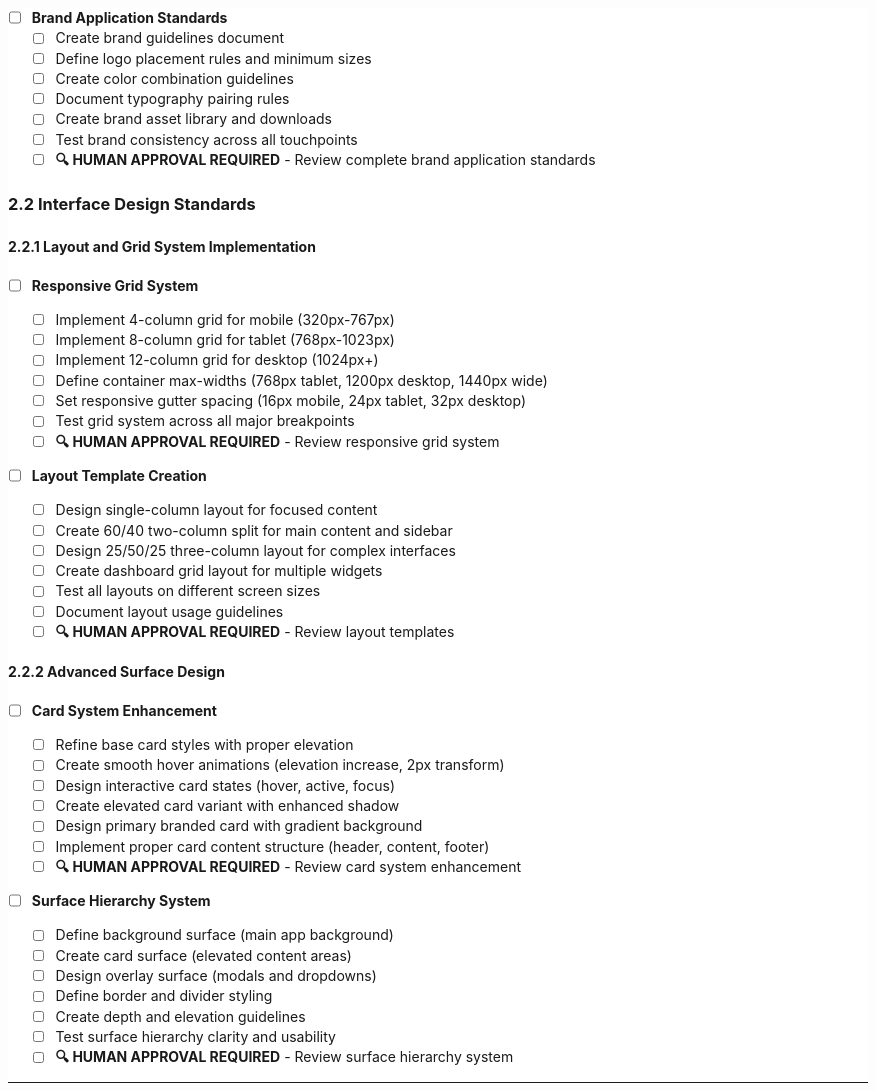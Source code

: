 - [ ] **Brand Application Standards**
  - [ ] Create brand guidelines document
  - [ ] Define logo placement rules and minimum sizes
  - [ ] Create color combination guidelines
  - [ ] Document typography pairing rules
  - [ ] Create brand asset library and downloads
  - [ ] Test brand consistency across all touchpoints
  - [ ] **🔍 HUMAN APPROVAL REQUIRED** - Review complete brand application standards

### 2.2 Interface Design Standards

#### 2.2.1 Layout and Grid System Implementation

- [ ] **Responsive Grid System**

  - [ ] Implement 4-column grid for mobile (320px-767px)
  - [ ] Implement 8-column grid for tablet (768px-1023px)
  - [ ] Implement 12-column grid for desktop (1024px+)
  - [ ] Define container max-widths (768px tablet, 1200px desktop, 1440px wide)
  - [ ] Set responsive gutter spacing (16px mobile, 24px tablet, 32px desktop)
  - [ ] Test grid system across all major breakpoints
  - [ ] **🔍 HUMAN APPROVAL REQUIRED** - Review responsive grid system

- [ ] **Layout Template Creation**
  - [ ] Design single-column layout for focused content
  - [ ] Create 60/40 two-column split for main content and sidebar
  - [ ] Design 25/50/25 three-column layout for complex interfaces
  - [ ] Create dashboard grid layout for multiple widgets
  - [ ] Test all layouts on different screen sizes
  - [ ] Document layout usage guidelines
  - [ ] **🔍 HUMAN APPROVAL REQUIRED** - Review layout templates

#### 2.2.2 Advanced Surface Design

- [ ] **Card System Enhancement**

  - [ ] Refine base card styles with proper elevation
  - [ ] Create smooth hover animations (elevation increase, 2px transform)
  - [ ] Design interactive card states (hover, active, focus)
  - [ ] Create elevated card variant with enhanced shadow
  - [ ] Design primary branded card with gradient background
  - [ ] Implement proper card content structure (header, content, footer)
  - [ ] **🔍 HUMAN APPROVAL REQUIRED** - Review card system enhancement

- [ ] **Surface Hierarchy System**
  - [ ] Define background surface (main app background)
  - [ ] Create card surface (elevated content areas)
  - [ ] Design overlay surface (modals and dropdowns)
  - [ ] Define border and divider styling
  - [ ] Create depth and elevation guidelines
  - [ ] Test surface hierarchy clarity and usability
  - [ ] **🔍 HUMAN APPROVAL REQUIRED** - Review surface hierarchy system

---
